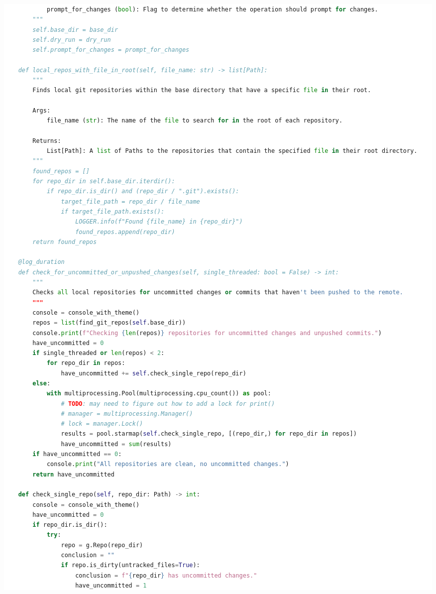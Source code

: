 ```python
            prompt_for_changes (bool): Flag to determine whether the operation should prompt for changes.
        """
        self.base_dir = base_dir
        self.dry_run = dry_run
        self.prompt_for_changes = prompt_for_changes

    def local_repos_with_file_in_root(self, file_name: str) -> list[Path]:
        """
        Finds local git repositories within the base directory that have a specific file in their root.

        Args:
            file_name (str): The name of the file to search for in the root of each repository.

        Returns:
            List[Path]: A list of Paths to the repositories that contain the specified file in their root directory.
        """
        found_repos = []
        for repo_dir in self.base_dir.iterdir():
            if repo_dir.is_dir() and (repo_dir / ".git").exists():
                target_file_path = repo_dir / file_name
                if target_file_path.exists():
                    LOGGER.info(f"Found {file_name} in {repo_dir}")
                    found_repos.append(repo_dir)
        return found_repos

    @log_duration
    def check_for_uncommitted_or_unpushed_changes(self, single_threaded: bool = False) -> int:
        """
        Checks all local repositories for uncommitted changes or commits that haven't been pushed to the remote.
        """
        console = console_with_theme()
        repos = list(find_git_repos(self.base_dir))
        console.print(f"Checking {len(repos)} repositories for uncommitted changes and unpushed commits.")
        have_uncommitted = 0
        if single_threaded or len(repos) < 2:
            for repo_dir in repos:
                have_uncommitted += self.check_single_repo(repo_dir)
        else:
            with multiprocessing.Pool(multiprocessing.cpu_count()) as pool:
                # TODO: may need to figure out how to add a lock for print()
                # manager = multiprocessing.Manager()
                # lock = manager.Lock()
                results = pool.starmap(self.check_single_repo, [(repo_dir,) for repo_dir in repos])
                have_uncommitted = sum(results)
        if have_uncommitted == 0:
            console.print("All repositories are clean, no uncommitted changes.")
        return have_uncommitted

    def check_single_repo(self, repo_dir: Path) -> int:
        console = console_with_theme()
        have_uncommitted = 0
        if repo_dir.is_dir():
            try:
                repo = g.Repo(repo_dir)
                conclusion = ""
                if repo.is_dirty(untracked_files=True):
                    conclusion = f"{repo_dir} has uncommitted changes."
                    have_uncommitted = 1
```